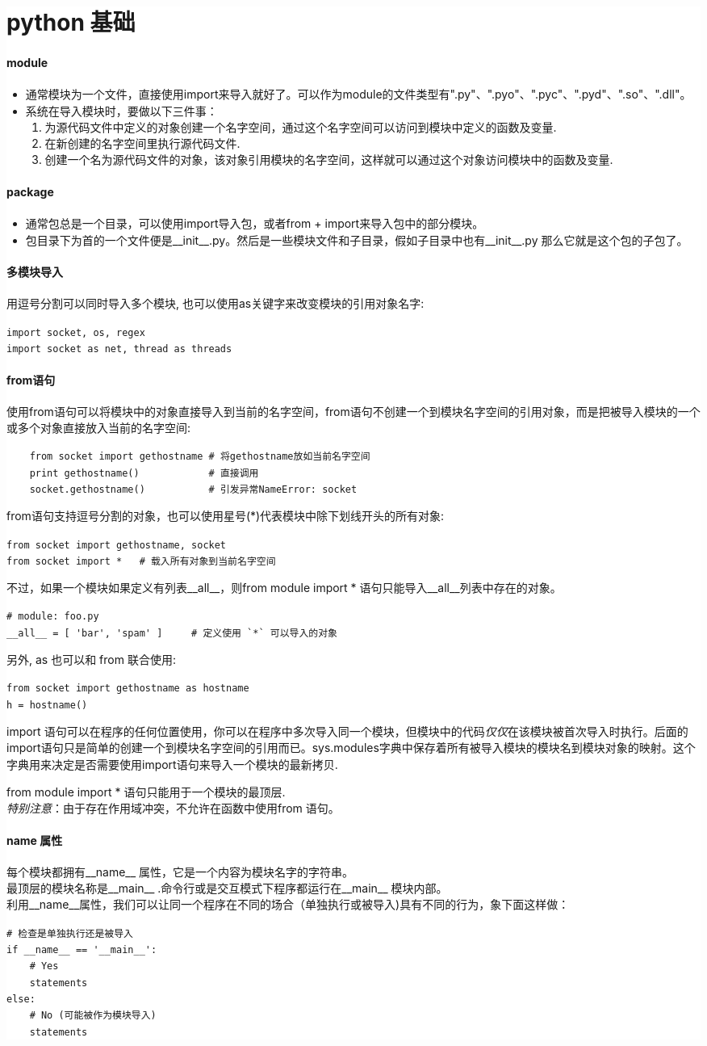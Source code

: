 # python 基础

#### module
* 通常模块为一个文件，直接使用import来导入就好了。可以作为module的文件类型有".py"、".pyo"、".pyc"、".pyd"、".so"、".dll"。
* 系统在导入模块时，要做以下三件事：
    1. 为源代码文件中定义的对象创建一个名字空间，通过这个名字空间可以访问到模块中定义的函数及变量.
    2. 在新创建的名字空间里执行源代码文件.
    3. 创建一个名为源代码文件的对象，该对象引用模块的名字空间，这样就可以通过这个对象访问模块中的函数及变量.

#### package
* 通常包总是一个目录，可以使用import导入包，或者from + import来导入包中的部分模块。
* 包目录下为首的一个文件便是__init__.py。然后是一些模块文件和子目录，假如子目录中也有__init__.py 那么它就是这个包的子包了。

#### 多模块导入
用逗号分割可以同时导入多个模块, 也可以使用as关键字来改变模块的引用对象名字:
```
import socket, os, regex
import socket as net, thread as threads
```

#### from语句
使用from语句可以将模块中的对象直接导入到当前的名字空间，from语句不创建一个到模块名字空间的引用对象，而是把被导入模块的一个或多个对象直接放入当前的名字空间:
```
    from socket import gethostname # 将gethostname放如当前名字空间
    print gethostname()            # 直接调用
    socket.gethostname()           # 引发异常NameError: socket
```

from语句支持逗号分割的对象，也可以使用星号(*)代表模块中除下划线开头的所有对象:
```
from socket import gethostname, socket
from socket import *   # 载入所有对象到当前名字空间
```

不过，如果一个模块如果定义有列表__all__，则from module import * 语句只能导入__all__列表中存在的对象。
```
# module: foo.py
__all__ = [ 'bar', 'spam' ]     # 定义使用 `*` 可以导入的对象
```

另外, as 也可以和 from 联合使用:
```
from socket import gethostname as hostname
h = hostname()
```

import 语句可以在程序的任何位置使用，你可以在程序中多次导入同一个模块，但模块中的代码*仅仅*在该模块被首次导入时执行。后面的import语句只是简单的创建一个到模块名字空间的引用而已。sys.modules字典中保存着所有被导入模块的模块名到模块对象的映射。这个字典用来决定是否需要使用import语句来导入一个模块的最新拷贝. 

from module import * 语句只能用于一个模块的最顶层.   
*特别注意*：由于存在作用域冲突，不允许在函数中使用from 语句。 

#### __name__ 属性
每个模块都拥有__name__ 属性，它是一个内容为模块名字的字符串。  
最顶层的模块名称是__main__ .命令行或是交互模式下程序都运行在__main__ 模块内部。  
利用__name__属性，我们可以让同一个程序在不同的场合（单独执行或被导入)具有不同的行为，象下面这样做：
```
# 检查是单独执行还是被导入
if __name__ == '__main__':
    # Yes
    statements
else:
    # No (可能被作为模块导入)
    statements 
``` 

